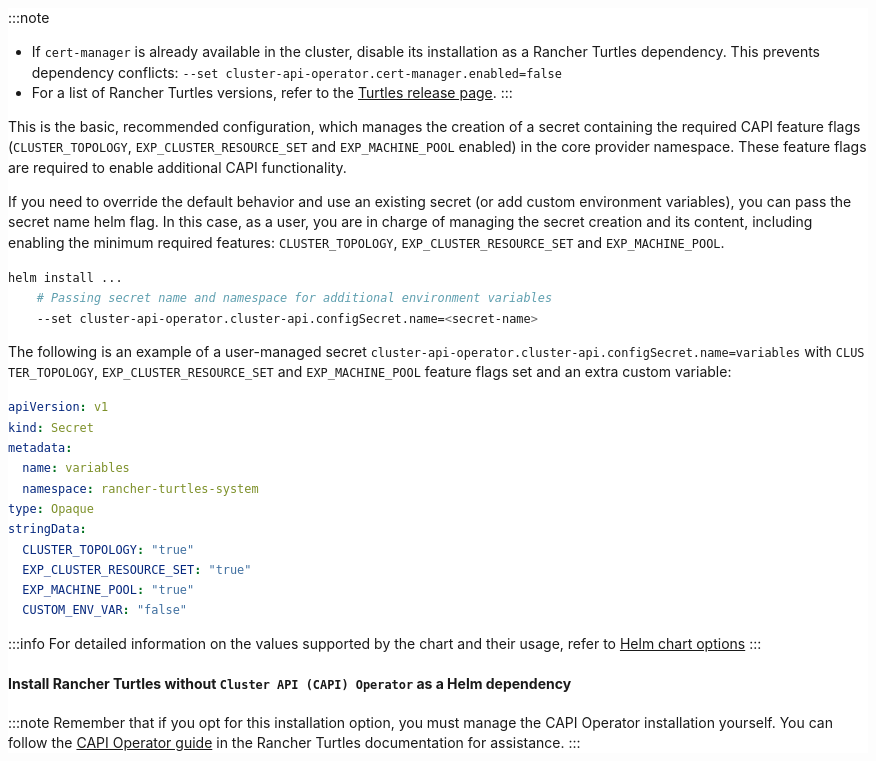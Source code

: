 :::note
- If `cert-manager` is already available in the cluster, disable its installation as a Rancher Turtles dependency. This prevents dependency conflicts:
`--set cluster-api-operator.cert-manager.enabled=false`
- For a list of Rancher Turtles versions, refer to the [Turtles release page](https://github.com/rancher/turtles/releases).
:::

This is the basic, recommended configuration, which manages the creation of a secret containing the required CAPI feature flags (`CLUSTER_TOPOLOGY`, `EXP_CLUSTER_RESOURCE_SET` and `EXP_MACHINE_POOL` enabled) in the core provider namespace. These feature flags are required to enable additional CAPI functionality.

If you need to override the default behavior and use an existing secret (or add custom environment variables), you can pass the secret name helm flag. In this case, as a user, you are in charge of managing the secret creation and its content, including enabling the minimum required features: `CLUSTER_TOPOLOGY`, `EXP_CLUSTER_RESOURCE_SET` and `EXP_MACHINE_POOL`.

```bash
helm install ...
    # Passing secret name and namespace for additional environment variables
    --set cluster-api-operator.cluster-api.configSecret.name=<secret-name>
```

The following is an example of a user-managed secret `cluster-api-operator.cluster-api.configSecret.name=variables` with `CLUSTER_TOPOLOGY`, `EXP_CLUSTER_RESOURCE_SET` and `EXP_MACHINE_POOL` feature flags set and an extra custom variable:

```yaml title="secret.yaml"
apiVersion: v1
kind: Secret
metadata:
  name: variables
  namespace: rancher-turtles-system
type: Opaque
stringData:
  CLUSTER_TOPOLOGY: "true"
  EXP_CLUSTER_RESOURCE_SET: "true"
  EXP_MACHINE_POOL: "true"
  CUSTOM_ENV_VAR: "false"
```

:::info
For detailed information on the values supported by the chart and their usage, refer to [Helm chart options](https://turtles.docs.rancher.com/docs/reference-guides/rancher-turtles-chart/values)
:::

#### Install Rancher Turtles without `Cluster API (CAPI) Operator` as a Helm dependency

:::note
Remember that if you opt for this installation option, you must manage the CAPI Operator installation yourself. You can follow the [CAPI Operator guide](https://turtles.docs.rancher.com/docs/tasks/capi-operator/intro) in the Rancher Turtles documentation for assistance.
:::
